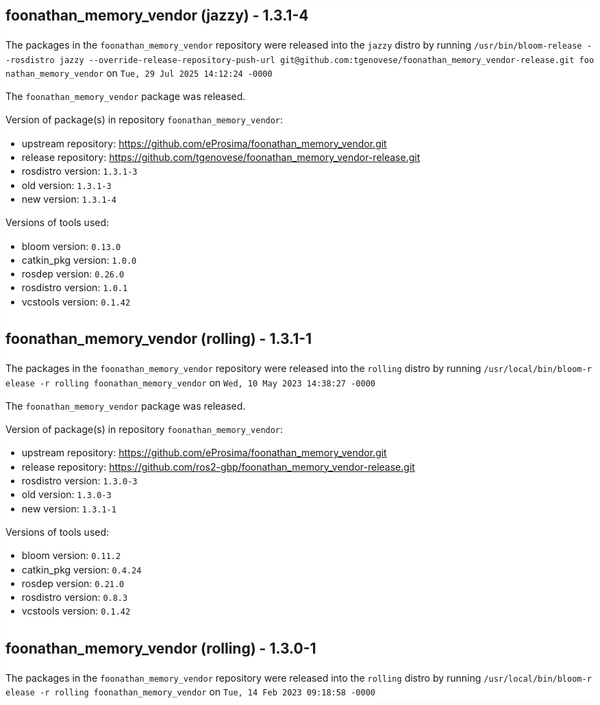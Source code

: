 ## foonathan_memory_vendor (jazzy) - 1.3.1-4

The packages in the `foonathan_memory_vendor` repository were released into the `jazzy` distro by running `/usr/bin/bloom-release --rosdistro jazzy --override-release-repository-push-url git@github.com:tgenovese/foonathan_memory_vendor-release.git foonathan_memory_vendor` on `Tue, 29 Jul 2025 14:12:24 -0000`

The `foonathan_memory_vendor` package was released.

Version of package(s) in repository `foonathan_memory_vendor`:

- upstream repository: https://github.com/eProsima/foonathan_memory_vendor.git
- release repository: https://github.com/tgenovese/foonathan_memory_vendor-release.git
- rosdistro version: `1.3.1-3`
- old version: `1.3.1-3`
- new version: `1.3.1-4`

Versions of tools used:

- bloom version: `0.13.0`
- catkin_pkg version: `1.0.0`
- rosdep version: `0.26.0`
- rosdistro version: `1.0.1`
- vcstools version: `0.1.42`


## foonathan_memory_vendor (rolling) - 1.3.1-1

The packages in the `foonathan_memory_vendor` repository were released into the `rolling` distro by running `/usr/local/bin/bloom-release -r rolling foonathan_memory_vendor` on `Wed, 10 May 2023 14:38:27 -0000`

The `foonathan_memory_vendor` package was released.

Version of package(s) in repository `foonathan_memory_vendor`:

- upstream repository: https://github.com/eProsima/foonathan_memory_vendor.git
- release repository: https://github.com/ros2-gbp/foonathan_memory_vendor-release.git
- rosdistro version: `1.3.0-3`
- old version: `1.3.0-3`
- new version: `1.3.1-1`

Versions of tools used:

- bloom version: `0.11.2`
- catkin_pkg version: `0.4.24`
- rosdep version: `0.21.0`
- rosdistro version: `0.8.3`
- vcstools version: `0.1.42`


## foonathan_memory_vendor (rolling) - 1.3.0-1

The packages in the `foonathan_memory_vendor` repository were released into the `rolling` distro by running `/usr/local/bin/bloom-release -r rolling foonathan_memory_vendor` on `Tue, 14 Feb 2023 09:18:58 -0000`
